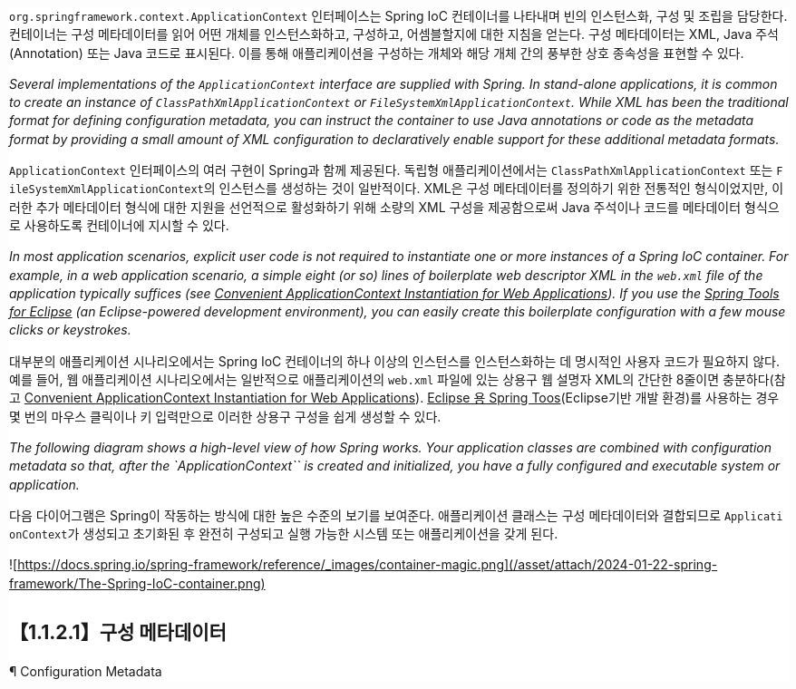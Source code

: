 `org.springframework.context.ApplicationContext` 인터페이스는 Spring IoC 컨테이너를 나타내며 빈의 인스턴스화, 구성 및 조립을 담당한다. 컨테이너는 구성 메타데이터를 읽어 어떤 개체를 인스턴스화하고, 구성하고, 어셈블할지에 대한 지침을 얻는다. 구성 메타데이터는 XML, Java 주석(Annotation) 또는 Java 코드로 표시된다. 이를 통해 애플리케이션을 구성하는 개체와 해당 개체 간의 풍부한 상호 종속성을 표현할 수 있다.

*Several implementations of the `ApplicationContext` interface are supplied with Spring. In stand-alone applications, it is common to create an instance of `ClassPathXmlApplicationContext` or `FileSystemXmlApplicationContext`. While XML has been the traditional format for defining configuration metadata, you can instruct the container to use Java annotations or code as the metadata format by providing a small amount of XML configuration to declaratively enable support for these additional metadata formats.*

`ApplicationContext` 인터페이스의 여러 구현이 Spring과 함께 제공된다. 독립형 애플리케이션에서는 `ClassPathXmlApplicationContext` 또는 `FileSystemXmlApplicationContext`의 인스턴스를 생성하는 것이 일반적이다. XML은 구성 메타데이터를 정의하기 위한 전통적인 형식이었지만, 이러한 추가 메타데이터 형식에 대한 지원을 선언적으로 활성화하기 위해 소량의 XML 구성을 제공함으로써 Java 주석이나 코드를 메타데이터 형식으로 사용하도록 컨테이너에 지시할 수 있다.

*In most application scenarios, explicit user code is not required to instantiate one or more instances of a Spring IoC container. For example, in a web application scenario, a simple eight (or so) lines of boilerplate web descriptor XML in the `web.xml` file of the application typically suffices (see [Convenient ApplicationContext Instantiation for Web Applications](https://docs.spring.io/spring-framework/reference/core/beans/context-introduction.html#context-create)). If you use the [Spring Tools for Eclipse](https://spring.io/tools) (an Eclipse-powered development environment), you can easily create this boilerplate configuration with a few mouse clicks or keystrokes.*

대부분의 애플리케이션 시나리오에서는 Spring IoC 컨테이너의 하나 이상의 인스턴스를 인스턴스화하는 데 명시적인 사용자 코드가 필요하지 않다. 예를 들어, 웹 애플리케이션 시나리오에서는 일반적으로 애플리케이션의 `web.xml` 파일에 있는 상용구 웹 설명자 XML의 간단한 8줄이면 충분하다(참고 [Convenient ApplicationContext Instantiation for Web Applications](https://docs.spring.io/spring-framework/reference/core/beans/context-introduction.html#context-create)). [Eclipse 용 Spring Toos](https://spring.io/tools)(Eclipse기반 개발 환경)를 사용하는 경우 몇 번의 마우스 클릭이나 키 입력만으로 이러한 상용구 구성을 쉽게 생성할 수 있다.

*The following diagram shows a high-level view of how Spring works. Your application classes are combined with configuration metadata so that, after the `ApplicationContext`` is created and initialized, you have a fully configured and executable system or application.*

다음 다이어그램은 Spring이 작동하는 방식에 대한 높은 수준의 보기를 보여준다. 애플리케이션 클래스는 구성 메타데이터와 결합되므로 `ApplicationContext`가 생성되고 초기화된 후 완전히 구성되고 실행 가능한 시스템 또는 애플리케이션을 갖게 된다.

![https://docs.spring.io/spring-framework/reference/_images/container-magic.png](/asset/attach/2024-01-22-spring-framework/The-Spring-IoC-container.png)

## 【1.1.2.1】구성 메타데이터
¶ Configuration Metadata
